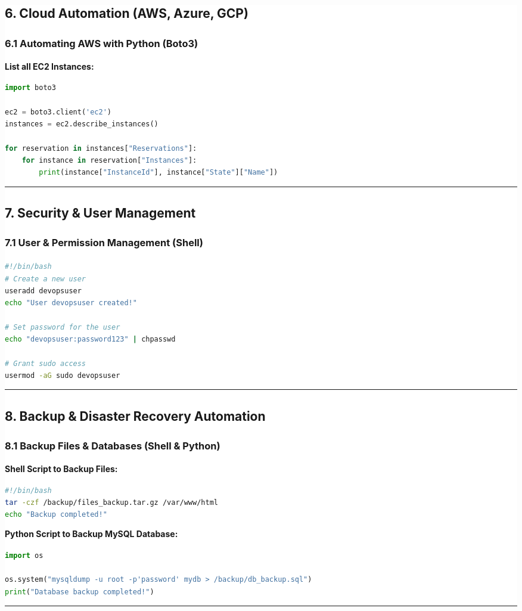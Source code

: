 
## **6. Cloud Automation (AWS, Azure, GCP)**  

### **6.1 Automating AWS with Python (Boto3)**  

**List all EC2 Instances:**  
```python
import boto3

ec2 = boto3.client('ec2')
instances = ec2.describe_instances()

for reservation in instances["Reservations"]:
    for instance in reservation["Instances"]:
        print(instance["InstanceId"], instance["State"]["Name"])
```

---

## **7. Security & User Management**  

### **7.1 User & Permission Management (Shell)**  
```bash
#!/bin/bash
# Create a new user
useradd devopsuser
echo "User devopsuser created!"

# Set password for the user
echo "devopsuser:password123" | chpasswd

# Grant sudo access
usermod -aG sudo devopsuser
```

---

## **8. Backup & Disaster Recovery Automation**  

### **8.1 Backup Files & Databases (Shell & Python)**  

**Shell Script to Backup Files:**  
```bash
#!/bin/bash
tar -czf /backup/files_backup.tar.gz /var/www/html
echo "Backup completed!"
```

**Python Script to Backup MySQL Database:**  
```python
import os

os.system("mysqldump -u root -p'password' mydb > /backup/db_backup.sql")
print("Database backup completed!")
```

---